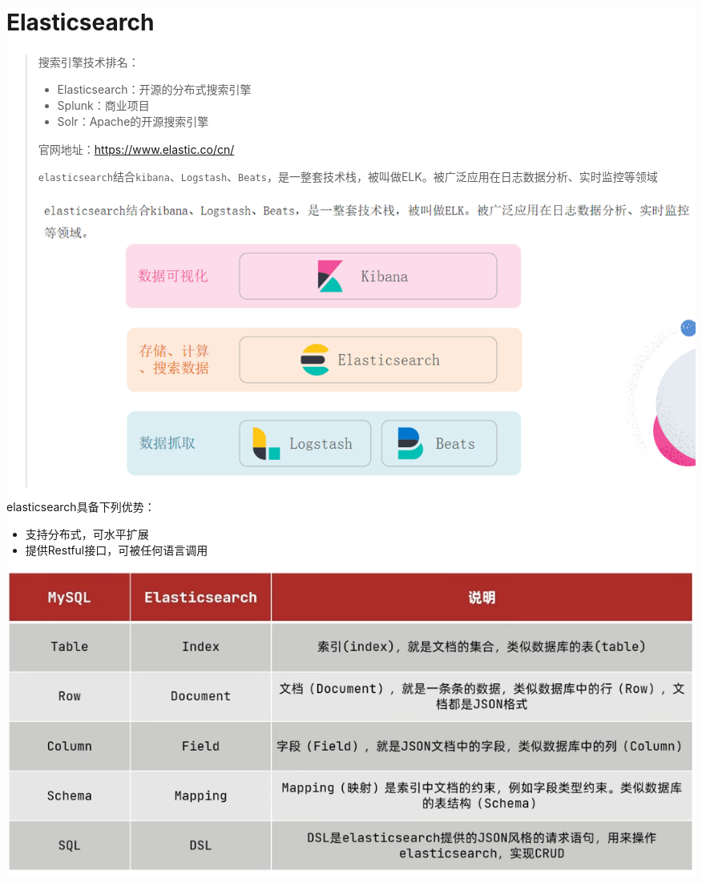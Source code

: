 # Elasticsearch

> 搜索引擎技术排名：
>
> - Elasticsearch：开源的分布式搜索引擎
> - Splunk：商业项目
> - Solr：Apache的开源搜索引擎
>
> 官网地址：https://www.elastic.co/cn/
>
> `elasticsearch`结合`kibana`、`Logstash`、`Beats`，是一整套技术栈，被叫做ELK。被广泛应用在日志数据分析、实时监控等领域
>
> ![image-20250227145412861](img/Elasticsearch/image-20250227145412861.png)

elasticsearch具备下列优势：

- 支持分布式，可水平扩展
- 提供Restful接口，可被任何语言调用

![image-20250227151438682](img/Elasticsearch/image-20250227151438682.png)
